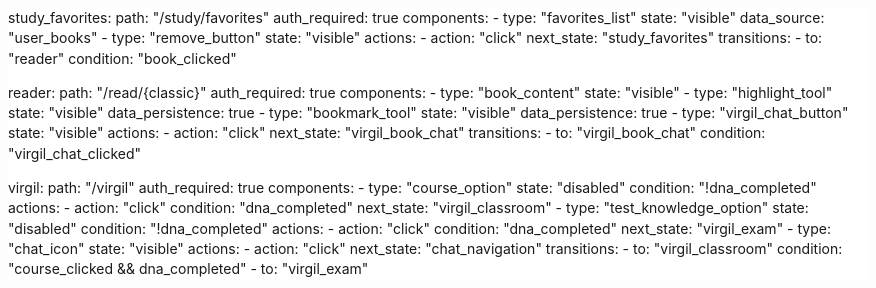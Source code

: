   study_favorites:
    path: "/study/favorites"
    auth_required: true
    components:
      - type: "favorites_list"
        state: "visible"
        data_source: "user_books"
      - type: "remove_button"
        state: "visible"
        actions:
          - action: "click"
            next_state: "study_favorites"
    transitions:
      - to: "reader"
        condition: "book_clicked"

  reader:
    path: "/read/{classic}"
    auth_required: true
    components:
      - type: "book_content"
        state: "visible"
      - type: "highlight_tool"
        state: "visible"
        data_persistence: true
      - type: "bookmark_tool"
        state: "visible"
        data_persistence: true
      - type: "virgil_chat_button"
        state: "visible"
        actions:
          - action: "click"
            next_state: "virgil_book_chat"
    transitions:
      - to: "virgil_book_chat"
        condition: "virgil_chat_clicked"

  virgil:
    path: "/virgil"
    auth_required: true
    components:
      - type: "course_option"
        state: "disabled"
        condition: "!dna_completed"
        actions:
          - action: "click"
            condition: "dna_completed"
            next_state: "virgil_classroom"
      - type: "test_knowledge_option"
        state: "disabled"
        condition: "!dna_completed"
        actions:
          - action: "click"
            condition: "dna_completed"
            next_state: "virgil_exam"
      - type: "chat_icon"
        state: "visible"
        actions:
          - action: "click"
            next_state: "chat_navigation"
    transitions:
      - to: "virgil_classroom"
        condition: "course_clicked && dna_completed"
      - to: "virgil_exam"